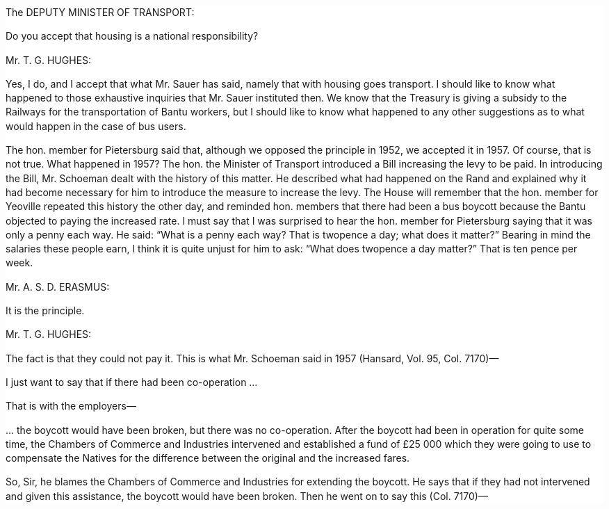 </speech>

<speech by="#deputy_minister_of_transport">

<from>The <person refersTo="hansard_za">DEPUTY MINISTER OF TRANSPORT</person>:</from>

<p>Do you accept that housing is a national responsibility&#x003F;</p>

</speech>

<speech by="#hughes">

<from>Mr. <person refersTo="hansard_za">T. G. HUGHES</person>:</from>

<p>Yes, I do, and I accept that what Mr. Sauer has said, namely that with housing goes transport. I should like to know what happened to those exhaustive inquiries that Mr. Sauer instituted then. We know that the Treasury is giving a subsidy to the Railways for the transportation of Bantu workers, but I should like to know what happened to any other suggestions as to what would happen in the case of bus users.</p>

<p>The hon. member for Pietersburg said that, although we opposed the principle in 1952, we accepted it in 1957. Of course, that is not true. What happened in 1957&#x003F; The hon. the Minister of Transport introduced a Bill increasing the levy to be paid. In introducing the Bill, Mr. Schoeman dealt with the history of this matter. He described what had happened on the Rand and explained why it had become necessary for him to introduce the measure to increase the levy. The House will remember that the hon. member for Yeoville repeated this history the other day, and reminded hon. members that there had been a bus boycott because the Bantu objected to paying the increased rate. I must say that I was surprised to hear the hon. member for Pietersburg saying that it was only a penny each way. He said: &#x201C;What is a penny each way&#x003F; That is twopence a day; what does it matter&#x003F;&#x201D; Bearing in mind the salaries these people earn, I think it is quite unjust for him to ask: &#x201C;What does twopence a day matter&#x003F;&#x201D; That is ten pence per week.</p>

</speech>

<speech by="#erasmus">

<from>Mr. <person refersTo="hansard_za">A. S. D. ERASMUS</person>:</from>

<p>It is the principle.</p>

</speech>

<speech by="#hughes">

<from><span class="col_2013-2014" refersTo="page_1024"/>Mr. <person refersTo="hansard_za">T. G. HUGHES</person>:</from>

<p>The fact is that they could not pay it. This is what Mr. Schoeman said in 1957 (Hansard, Vol. 95, Col. 7170)&#x2014;</p>

<block name="quote">I just want to say that if there had been co-operation &#x2026;</block>

<p>That is with the employers&#x2014;</p>

<block name="quote">&#x2026; the boycott would have been broken, but there was no co-operation. After the boycott had been in operation for quite some time, the Chambers of Commerce and Industries intervened and established a fund of &#x00A3;25 000 which they were going to use to compensate the Natives for the difference between the original and the increased fares.</block>

<p>So, Sir, he blames the Chambers of Commerce and Industries for extending the boycott. He says that if they had not intervened and given this assistance, the boycott would have been broken. Then he went on to say this (Col. 7170)&#x2014;</p>
